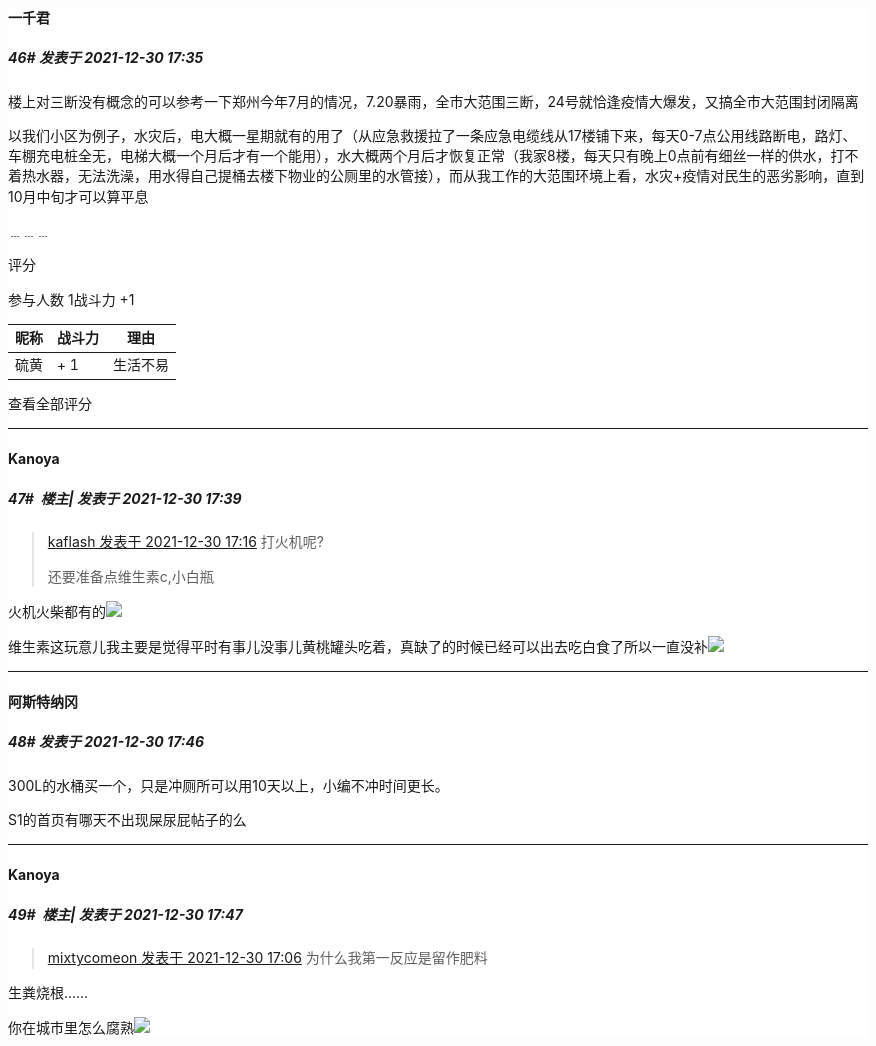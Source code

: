 ####  一千君  
##### 46#       发表于 2021-12-30 17:35

楼上对三断没有概念的可以参考一下郑州今年7月的情况，7.20暴雨，全市大范围三断，24号就恰逢疫情大爆发，又搞全市大范围封闭隔离

以我们小区为例子，水灾后，电大概一星期就有的用了（从应急救援拉了一条应急电缆线从17楼铺下来，每天0-7点公用线路断电，路灯、车棚充电桩全无，电梯大概一个月后才有一个能用），水大概两个月后才恢复正常（我家8楼，每天只有晚上0点前有细丝一样的供水，打不着热水器，无法洗澡，用水得自己提桶去楼下物业的公厕里的水管接），而从我工作的大范围环境上看，水灾+疫情对民生的恶劣影响，直到10月中旬才可以算平息

﹍﹍﹍

评分

 参与人数 1战斗力 +1

|昵称|战斗力|理由|
|----|---|---|
| 硫黄| + 1|生活不易|

查看全部评分

*****

####  Kanoya  
##### 47#         楼主| 发表于 2021-12-30 17:39

<blockquote><a href="httphttps://bbs.saraba1st.com/2b/forum.php?mod=redirect&amp;goto=findpost&amp;pid=54103407&amp;ptid=2044836" target="_blank">kaflash 发表于 2021-12-30 17:16</a>
打火机呢?  

还要准备点维生素c,小白瓶</blockquote>
火机火柴都有的<img src="https://static.saraba1st.com/image/smiley/face2017/009.gif" referrerpolicy="no-referrer">

维生素这玩意儿我主要是觉得平时有事儿没事儿黄桃罐头吃着，真缺了的时候已经可以出去吃白食了所以一直没补<img src="https://static.saraba1st.com/image/smiley/face2017/012.png" referrerpolicy="no-referrer">

*****

####  阿斯特纳冈  
##### 48#       发表于 2021-12-30 17:46

300L的水桶买一个，只是冲厕所可以用10天以上，小编不冲时间更长。

S1的首页有哪天不出现屎尿屁帖子的么

*****

####  Kanoya  
##### 49#         楼主| 发表于 2021-12-30 17:47

<blockquote><a href="httphttps://bbs.saraba1st.com/2b/forum.php?mod=redirect&amp;goto=findpost&amp;pid=54103288&amp;ptid=2044836" target="_blank">mixtycomeon 发表于 2021-12-30 17:06</a>
为什么我第一反应是留作肥料</blockquote>
生粪烧根……

你在城市里怎么腐熟<img src="https://static.saraba1st.com/image/smiley/face2017/144.png" referrerpolicy="no-referrer">
